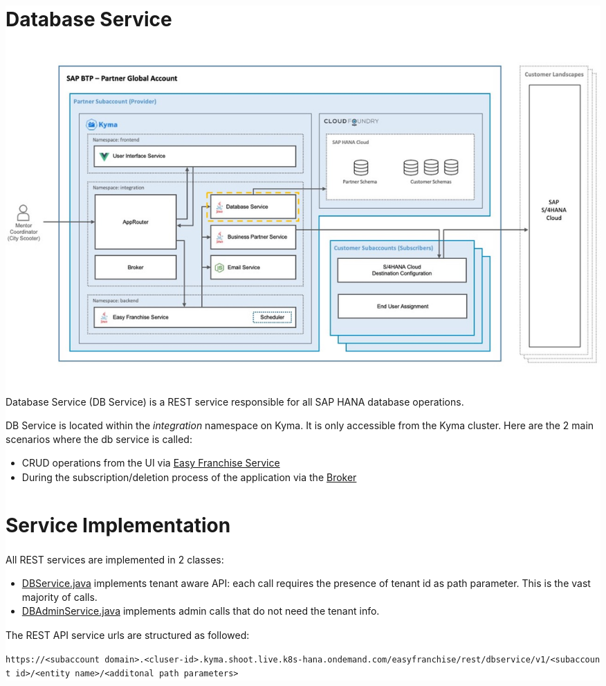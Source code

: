 # Database Service

![](../../images/kyma-diagrams-focus-components/Slide5.jpeg) 

Database Service (DB Service) is a REST service responsible for all SAP HANA database operations.

DB Service is located within the *integration* namespace on Kyma. It is only accessible from the Kyma cluster. Here are the 2 main scenarios where the db service is called:
* CRUD operations from the UI via [Easy Franchise Service](../ef-service/README.md)
* During the subscription/deletion process of the application via the [Broker](../broker/README.md)


# Service Implementation

 All REST services are implemented in 2 classes:
* [DBService.java](../../../code/backend/db-service/src/main/java/dev/kyma/samples/easyfranchise/dbservice/DBService.java) implements tenant aware API: each call requires the presence of tenant id as path parameter. This is the vast majority of calls.
* [DBAdminService.java](../../../code/backend/db-service/src/main/java/dev/kyma/samples/easyfranchise/dbservice/DBAdminService.java) implements admin calls that do not need the tenant info.

The REST API service urls are structured as followed:  

````
https://<subaccount domain>.<cluser-id>.kyma.shoot.live.k8s-hana.ondemand.com/easyfranchise/rest/dbservice/v1/<subaccount id>/<entity name>/<additonal path parameters>
````

